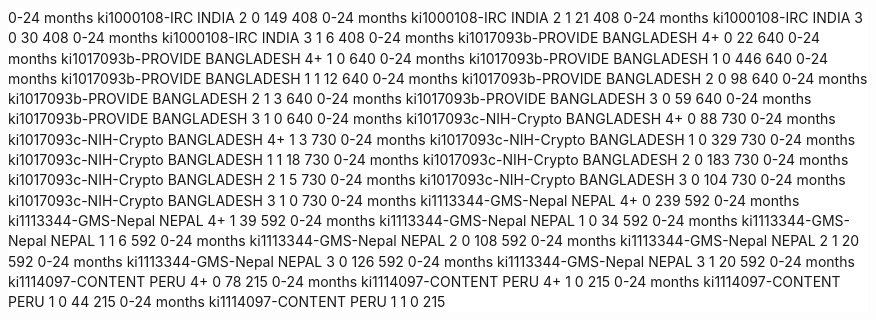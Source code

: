 0-24 months   ki1000108-IRC              INDIA                          2                 0      149     408
0-24 months   ki1000108-IRC              INDIA                          2                 1       21     408
0-24 months   ki1000108-IRC              INDIA                          3                 0       30     408
0-24 months   ki1000108-IRC              INDIA                          3                 1        6     408
0-24 months   ki1017093b-PROVIDE         BANGLADESH                     4+                0       22     640
0-24 months   ki1017093b-PROVIDE         BANGLADESH                     4+                1        0     640
0-24 months   ki1017093b-PROVIDE         BANGLADESH                     1                 0      446     640
0-24 months   ki1017093b-PROVIDE         BANGLADESH                     1                 1       12     640
0-24 months   ki1017093b-PROVIDE         BANGLADESH                     2                 0       98     640
0-24 months   ki1017093b-PROVIDE         BANGLADESH                     2                 1        3     640
0-24 months   ki1017093b-PROVIDE         BANGLADESH                     3                 0       59     640
0-24 months   ki1017093b-PROVIDE         BANGLADESH                     3                 1        0     640
0-24 months   ki1017093c-NIH-Crypto      BANGLADESH                     4+                0       88     730
0-24 months   ki1017093c-NIH-Crypto      BANGLADESH                     4+                1        3     730
0-24 months   ki1017093c-NIH-Crypto      BANGLADESH                     1                 0      329     730
0-24 months   ki1017093c-NIH-Crypto      BANGLADESH                     1                 1       18     730
0-24 months   ki1017093c-NIH-Crypto      BANGLADESH                     2                 0      183     730
0-24 months   ki1017093c-NIH-Crypto      BANGLADESH                     2                 1        5     730
0-24 months   ki1017093c-NIH-Crypto      BANGLADESH                     3                 0      104     730
0-24 months   ki1017093c-NIH-Crypto      BANGLADESH                     3                 1        0     730
0-24 months   ki1113344-GMS-Nepal        NEPAL                          4+                0      239     592
0-24 months   ki1113344-GMS-Nepal        NEPAL                          4+                1       39     592
0-24 months   ki1113344-GMS-Nepal        NEPAL                          1                 0       34     592
0-24 months   ki1113344-GMS-Nepal        NEPAL                          1                 1        6     592
0-24 months   ki1113344-GMS-Nepal        NEPAL                          2                 0      108     592
0-24 months   ki1113344-GMS-Nepal        NEPAL                          2                 1       20     592
0-24 months   ki1113344-GMS-Nepal        NEPAL                          3                 0      126     592
0-24 months   ki1113344-GMS-Nepal        NEPAL                          3                 1       20     592
0-24 months   ki1114097-CONTENT          PERU                           4+                0       78     215
0-24 months   ki1114097-CONTENT          PERU                           4+                1        0     215
0-24 months   ki1114097-CONTENT          PERU                           1                 0       44     215
0-24 months   ki1114097-CONTENT          PERU                           1                 1        0     215